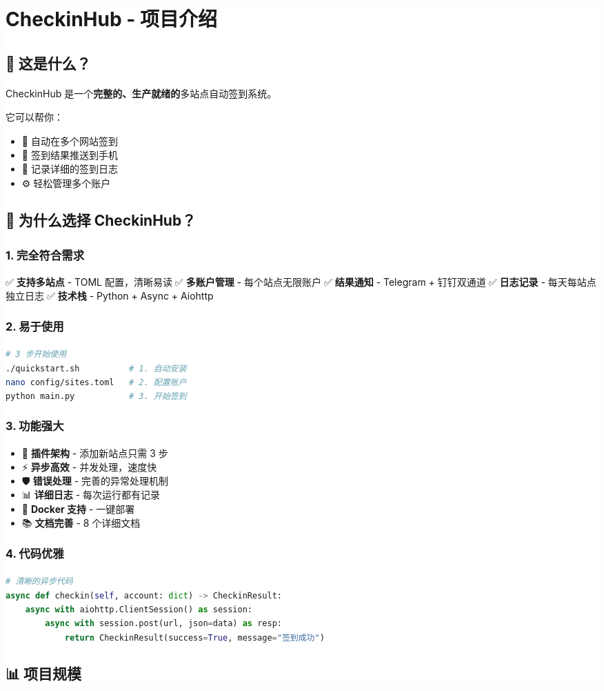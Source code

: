 # CheckinHub - 项目介绍

## 🎯 这是什么？

CheckinHub 是一个**完整的、生产就绪的**多站点自动签到系统。

它可以帮你：
- 🤖 自动在多个网站签到
- 📱 签到结果推送到手机
- 📝 记录详细的签到日志
- ⚙️ 轻松管理多个账户

## 🌟 为什么选择 CheckinHub？

### 1. 完全符合需求

✅ **支持多站点** - TOML 配置，清晰易读
✅ **多账户管理** - 每个站点无限账户
✅ **结果通知** - Telegram + 钉钉双通道
✅ **日志记录** - 每天每站点独立日志
✅ **技术栈** - Python + Async + Aiohttp

### 2. 易于使用

```bash
# 3 步开始使用
./quickstart.sh          # 1. 自动安装
nano config/sites.toml   # 2. 配置账户
python main.py           # 3. 开始签到
```

### 3. 功能强大

- 🔌 **插件架构** - 添加新站点只需 3 步
- ⚡ **异步高效** - 并发处理，速度快
- 🛡️ **错误处理** - 完善的异常处理机制
- 📊 **详细日志** - 每次运行都有记录
- 🐳 **Docker 支持** - 一键部署
- 📚 **文档完善** - 8 个详细文档

### 4. 代码优雅

```python
# 清晰的异步代码
async def checkin(self, account: dict) -> CheckinResult:
    async with aiohttp.ClientSession() as session:
        async with session.post(url, json=data) as resp:
            return CheckinResult(success=True, message="签到成功")
```

## 📊 项目规模
